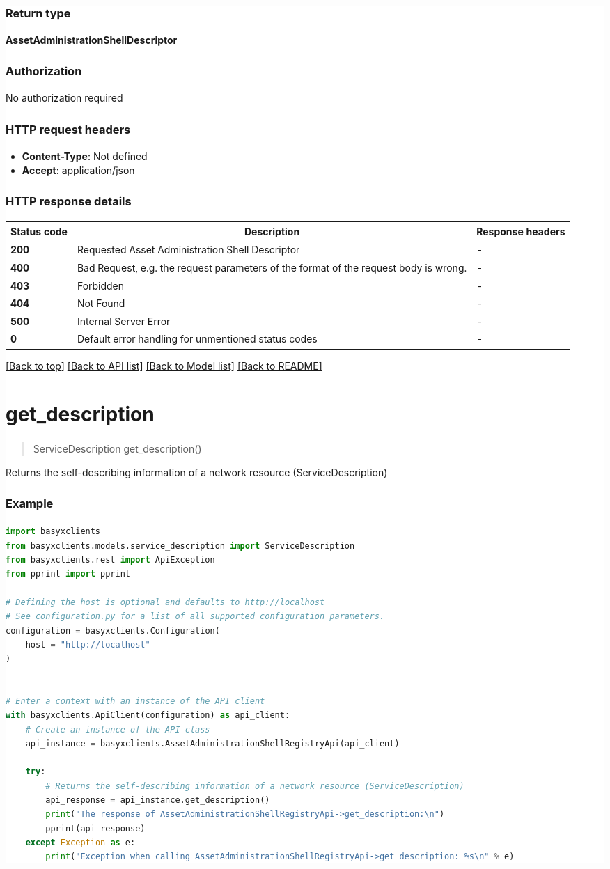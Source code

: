 ### Return type

[**AssetAdministrationShellDescriptor**](AssetAdministrationShellDescriptor.md)

### Authorization

No authorization required

### HTTP request headers

 - **Content-Type**: Not defined
 - **Accept**: application/json

### HTTP response details

| Status code | Description | Response headers |
|-------------|-------------|------------------|
**200** | Requested Asset Administration Shell Descriptor |  -  |
**400** | Bad Request, e.g. the request parameters of the format of the request body is wrong. |  -  |
**403** | Forbidden |  -  |
**404** | Not Found |  -  |
**500** | Internal Server Error |  -  |
**0** | Default error handling for unmentioned status codes |  -  |

[[Back to top]](#) [[Back to API list]](../README.md#documentation-for-api-endpoints) [[Back to Model list]](../README.md#documentation-for-models) [[Back to README]](../README.md)

# **get_description**
> ServiceDescription get_description()

Returns the self-describing information of a network resource (ServiceDescription)

### Example


```python
import basyxclients
from basyxclients.models.service_description import ServiceDescription
from basyxclients.rest import ApiException
from pprint import pprint

# Defining the host is optional and defaults to http://localhost
# See configuration.py for a list of all supported configuration parameters.
configuration = basyxclients.Configuration(
    host = "http://localhost"
)


# Enter a context with an instance of the API client
with basyxclients.ApiClient(configuration) as api_client:
    # Create an instance of the API class
    api_instance = basyxclients.AssetAdministrationShellRegistryApi(api_client)

    try:
        # Returns the self-describing information of a network resource (ServiceDescription)
        api_response = api_instance.get_description()
        print("The response of AssetAdministrationShellRegistryApi->get_description:\n")
        pprint(api_response)
    except Exception as e:
        print("Exception when calling AssetAdministrationShellRegistryApi->get_description: %s\n" % e)
```
